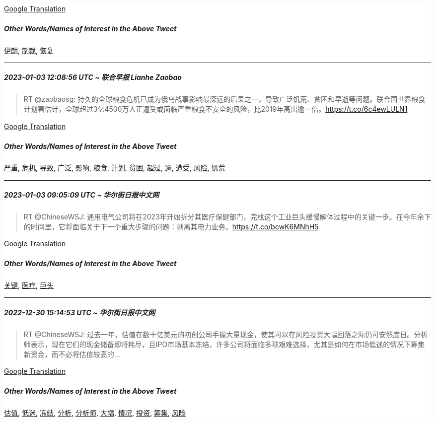 [Google Translation](https://translate.google.com/?hi=en&tab=TT&sl=zh-CN&tl=en&op=translate&text=RT+%40zaobaosg%3A+%E4%BC%8A%E6%9C%97%E5%BD%93%E5%B1%80%E6%81%A2%E5%A4%8D%E4%BA%86%E5%BC%BA%E5%88%B6%E5%A5%B3%E6%80%A7%E5%9C%A8%E8%BD%A6%E5%86%85%E6%88%B4%E5%A4%B4%E5%B7%BE%E7%9A%84%E8%A7%84%E5%AE%9A%EF%BC%8C%E4%BD%86%E8%BF%9D%E8%A7%84%E8%80%85%E9%A1%BB%E9%9D%A2%E4%B8%B4%E7%9A%84%E2%80%9C%E6%83%A9%E7%BD%9A%E2%80%9D%EF%BC%8C%E4%BB%8E%E5%8F%97%E5%88%B0%E6%B3%95%E5%BE%8B%E5%88%B6%E8%A3%81%E6%94%B9%E4%B8%BA%E8%AD%A6%E5%91%8A%E3%80%82https%3A%2F%2Ft.co%2FwtnD2bczvD)
##### Other Words/Names of Interest in the Above Tweet
[伊朗](伊朗.md), [制裁](制裁.md), [恢复](恢复.md)
___
##### 2023-01-03 12:08:56 UTC ~ 联合早报 Lianhe Zaobao
> RT @zaobaosg: 持久的全球粮食危机已成为俄乌战事影响最深远的后果之一，导致广泛饥荒、贫困和早逝等问题。联合国世界粮食计划署估计，全球超过3亿4500万人正遭受或面临严重粮食不安全的风险，比2019年高出逾一倍。https://t.co/6c4ewLULN1

[Google Translation](https://translate.google.com/?hi=en&tab=TT&sl=zh-CN&tl=en&op=translate&text=RT+%40zaobaosg%3A+%E6%8C%81%E4%B9%85%E7%9A%84%E5%85%A8%E7%90%83%E7%B2%AE%E9%A3%9F%E5%8D%B1%E6%9C%BA%E5%B7%B2%E6%88%90%E4%B8%BA%E4%BF%84%E4%B9%8C%E6%88%98%E4%BA%8B%E5%BD%B1%E5%93%8D%E6%9C%80%E6%B7%B1%E8%BF%9C%E7%9A%84%E5%90%8E%E6%9E%9C%E4%B9%8B%E4%B8%80%EF%BC%8C%E5%AF%BC%E8%87%B4%E5%B9%BF%E6%B3%9B%E9%A5%A5%E8%8D%92%E3%80%81%E8%B4%AB%E5%9B%B0%E5%92%8C%E6%97%A9%E9%80%9D%E7%AD%89%E9%97%AE%E9%A2%98%E3%80%82%E8%81%94%E5%90%88%E5%9B%BD%E4%B8%96%E7%95%8C%E7%B2%AE%E9%A3%9F%E8%AE%A1%E5%88%92%E7%BD%B2%E4%BC%B0%E8%AE%A1%EF%BC%8C%E5%85%A8%E7%90%83%E8%B6%85%E8%BF%873%E4%BA%BF4500%E4%B8%87%E4%BA%BA%E6%AD%A3%E9%81%AD%E5%8F%97%E6%88%96%E9%9D%A2%E4%B8%B4%E4%B8%A5%E9%87%8D%E7%B2%AE%E9%A3%9F%E4%B8%8D%E5%AE%89%E5%85%A8%E7%9A%84%E9%A3%8E%E9%99%A9%EF%BC%8C%E6%AF%942019%E5%B9%B4%E9%AB%98%E5%87%BA%E9%80%BE%E4%B8%80%E5%80%8D%E3%80%82https%3A%2F%2Ft.co%2F6c4ewLULN1)
##### Other Words/Names of Interest in the Above Tweet
[严重](严重.md), [危机](危机.md), [导致](导致.md), [广泛](广泛.md), [影响](影响.md), [粮食](粮食.md), [计划](计划.md), [贫困](贫困.md), [超过](超过.md), [逾](逾.md), [遭受](遭受.md), [风险](风险.md), [饥荒](饥荒.md)
___
##### 2023-01-03 09:05:09 UTC ~ 华尔街日报中文网
> RT @ChineseWSJ: 通用电气公司将在2023年开始拆分其医疗保健部门，完成这个工业巨头缓慢解体过程中的关键一步。在今年余下的时间里，它将面临关于下一个重大步骤的问题：剥离其电力业务。https://t.co/bcwK6MNhH5

[Google Translation](https://translate.google.com/?hi=en&tab=TT&sl=zh-CN&tl=en&op=translate&text=RT+%40ChineseWSJ%3A+%E9%80%9A%E7%94%A8%E7%94%B5%E6%B0%94%E5%85%AC%E5%8F%B8%E5%B0%86%E5%9C%A82023%E5%B9%B4%E5%BC%80%E5%A7%8B%E6%8B%86%E5%88%86%E5%85%B6%E5%8C%BB%E7%96%97%E4%BF%9D%E5%81%A5%E9%83%A8%E9%97%A8%EF%BC%8C%E5%AE%8C%E6%88%90%E8%BF%99%E4%B8%AA%E5%B7%A5%E4%B8%9A%E5%B7%A8%E5%A4%B4%E7%BC%93%E6%85%A2%E8%A7%A3%E4%BD%93%E8%BF%87%E7%A8%8B%E4%B8%AD%E7%9A%84%E5%85%B3%E9%94%AE%E4%B8%80%E6%AD%A5%E3%80%82%E5%9C%A8%E4%BB%8A%E5%B9%B4%E4%BD%99%E4%B8%8B%E7%9A%84%E6%97%B6%E9%97%B4%E9%87%8C%EF%BC%8C%E5%AE%83%E5%B0%86%E9%9D%A2%E4%B8%B4%E5%85%B3%E4%BA%8E%E4%B8%8B%E4%B8%80%E4%B8%AA%E9%87%8D%E5%A4%A7%E6%AD%A5%E9%AA%A4%E7%9A%84%E9%97%AE%E9%A2%98%EF%BC%9A%E5%89%A5%E7%A6%BB%E5%85%B6%E7%94%B5%E5%8A%9B%E4%B8%9A%E5%8A%A1%E3%80%82https%3A%2F%2Ft.co%2FbcwK6MNhH5)
##### Other Words/Names of Interest in the Above Tweet
[关键](关键.md), [医疗](医疗.md), [巨头](巨头.md)
___
##### 2022-12-30 15:14:53 UTC ~ 华尔街日报中文网
> RT @ChineseWSJ: 过去一年，估值在数十亿美元的初创公司手握大量现金，使其可以在风险投资大幅回落之际仍可安然度日。分析师表示，现在它们的现金储备即将耗尽，且IPO市场基本冻结，许多公司将面临多项艰难选择，尤其是如何在市场低迷的情况下筹集新资金，而不必将估值较高的…

[Google Translation](https://translate.google.com/?hi=en&tab=TT&sl=zh-CN&tl=en&op=translate&text=RT+%40ChineseWSJ%3A+%E8%BF%87%E5%8E%BB%E4%B8%80%E5%B9%B4%EF%BC%8C%E4%BC%B0%E5%80%BC%E5%9C%A8%E6%95%B0%E5%8D%81%E4%BA%BF%E7%BE%8E%E5%85%83%E7%9A%84%E5%88%9D%E5%88%9B%E5%85%AC%E5%8F%B8%E6%89%8B%E6%8F%A1%E5%A4%A7%E9%87%8F%E7%8E%B0%E9%87%91%EF%BC%8C%E4%BD%BF%E5%85%B6%E5%8F%AF%E4%BB%A5%E5%9C%A8%E9%A3%8E%E9%99%A9%E6%8A%95%E8%B5%84%E5%A4%A7%E5%B9%85%E5%9B%9E%E8%90%BD%E4%B9%8B%E9%99%85%E4%BB%8D%E5%8F%AF%E5%AE%89%E7%84%B6%E5%BA%A6%E6%97%A5%E3%80%82%E5%88%86%E6%9E%90%E5%B8%88%E8%A1%A8%E7%A4%BA%EF%BC%8C%E7%8E%B0%E5%9C%A8%E5%AE%83%E4%BB%AC%E7%9A%84%E7%8E%B0%E9%87%91%E5%82%A8%E5%A4%87%E5%8D%B3%E5%B0%86%E8%80%97%E5%B0%BD%EF%BC%8C%E4%B8%94IPO%E5%B8%82%E5%9C%BA%E5%9F%BA%E6%9C%AC%E5%86%BB%E7%BB%93%EF%BC%8C%E8%AE%B8%E5%A4%9A%E5%85%AC%E5%8F%B8%E5%B0%86%E9%9D%A2%E4%B8%B4%E5%A4%9A%E9%A1%B9%E8%89%B0%E9%9A%BE%E9%80%89%E6%8B%A9%EF%BC%8C%E5%B0%A4%E5%85%B6%E6%98%AF%E5%A6%82%E4%BD%95%E5%9C%A8%E5%B8%82%E5%9C%BA%E4%BD%8E%E8%BF%B7%E7%9A%84%E6%83%85%E5%86%B5%E4%B8%8B%E7%AD%B9%E9%9B%86%E6%96%B0%E8%B5%84%E9%87%91%EF%BC%8C%E8%80%8C%E4%B8%8D%E5%BF%85%E5%B0%86%E4%BC%B0%E5%80%BC%E8%BE%83%E9%AB%98%E7%9A%84%E2%80%A6)
##### Other Words/Names of Interest in the Above Tweet
[估值](估值.md), [低迷](低迷.md), [冻结](冻结.md), [分析](分析.md), [分析师](分析师.md), [大幅](大幅.md), [情况](情况.md), [投资](投资.md), [筹集](筹集.md), [风险](风险.md)